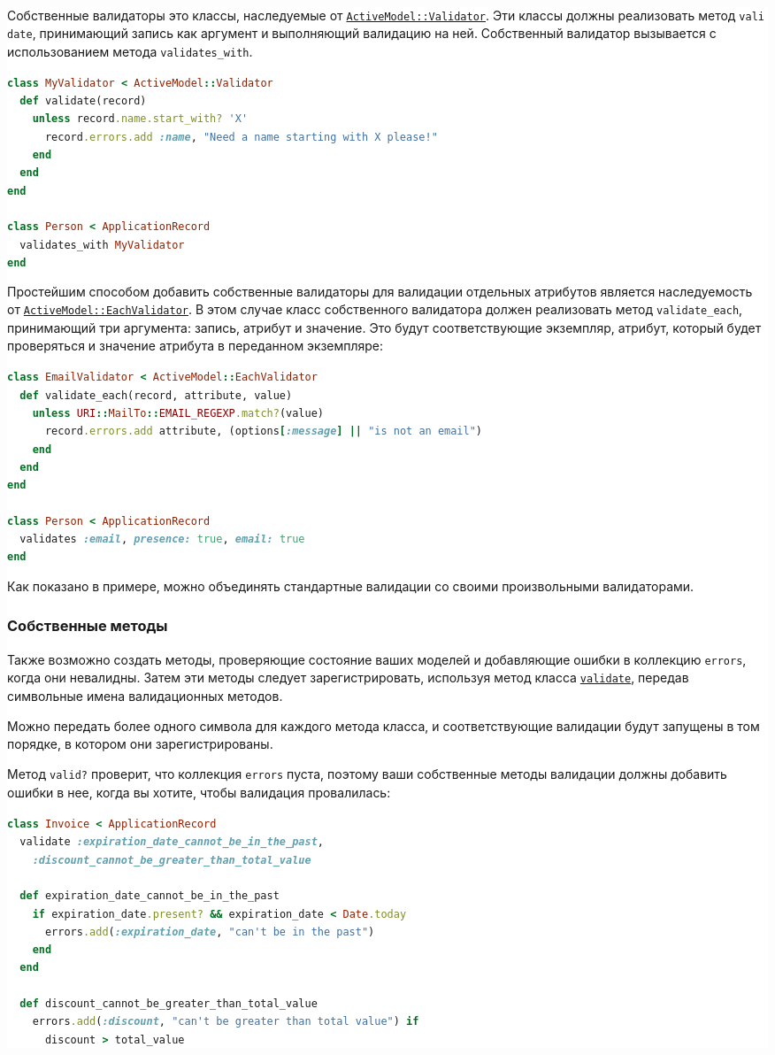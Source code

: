 Собственные валидаторы это классы, наследуемые от [`ActiveModel::Validator`][]. Эти классы должны реализовать метод `validate`, принимающий запись как аргумент и выполняющий валидацию на ней. Собственный валидатор вызывается с использованием метода `validates_with`.

```ruby
class MyValidator < ActiveModel::Validator
  def validate(record)
    unless record.name.start_with? 'X'
      record.errors.add :name, "Need a name starting with X please!"
    end
  end
end
 
class Person < ApplicationRecord
  validates_with MyValidator
end
```

Простейшим способом добавить собственные валидаторы для валидации отдельных атрибутов является наследуемость от [`ActiveModel::EachValidator`][]. В этом случае класс собственного валидатора должен реализовать метод `validate_each`, принимающий три аргумента: запись, атрибут и значение. Это будут соответствующие экземпляр, атрибут, который будет проверяться и значение атрибута в переданном экземпляре:

```ruby
class EmailValidator < ActiveModel::EachValidator
  def validate_each(record, attribute, value)
    unless URI::MailTo::EMAIL_REGEXP.match?(value)
      record.errors.add attribute, (options[:message] || "is not an email")
    end
  end
end

class Person < ApplicationRecord
  validates :email, presence: true, email: true
end
```

Как показано в примере, можно объединять стандартные валидации со своими произвольными валидаторами.

[`ActiveModel::EachValidator`]: https://api.rubyonrails.org/classes/ActiveModel/EachValidator.html
[`ActiveModel::Validator`]: https://api.rubyonrails.org/classes/ActiveModel/Validator.html

### Собственные методы

Также возможно создать методы, проверяющие состояние ваших моделей и добавляющие ошибки в коллекцию `errors`, когда они невалидны. Затем эти методы следует зарегистрировать, используя метод класса [`validate`][], передав символьные имена валидационных методов.

Можно передать более одного символа для каждого метода класса, и соответствующие валидации будут запущены в том порядке, в котором они зарегистрированы.

Метод `valid?` проверит, что коллекция `errors` пуста, поэтому ваши собственные методы валидации должны добавить ошибки в нее, когда вы хотите, чтобы валидация провалилась:

```ruby
class Invoice < ApplicationRecord
  validate :expiration_date_cannot_be_in_the_past,
    :discount_cannot_be_greater_than_total_value

  def expiration_date_cannot_be_in_the_past
    if expiration_date.present? && expiration_date < Date.today
      errors.add(:expiration_date, "can't be in the past")
    end
  end

  def discount_cannot_be_greater_than_total_value
    errors.add(:discount, "can't be greater than total value") if
      discount > total_value
```

[`errors`]: https://api.rubyonrails.org/classes/ActiveModel/Validations.html#method-i-errors
[`invalid?`]: https://api.rubyonrails.org/classes/ActiveModel/Validations.html#method-i-invalid-3F
[`valid?`]: https://api.rubyonrails.org/classes/ActiveRecord/Validations.html#method-i-valid-3F
[Errors#squarebrackets]: https://api.rubyonrails.org/classes/ActiveModel/Errors.html#method-i-5B-5D
[`ActiveModel::Validations::HelperMethods`]: https://api.rubyonrails.org/classes/ActiveModel/Validations/HelperMethods.html
[`Object#blank?`]: https://api.rubyonrails.org/classes/Object.html#method-i-blank-3F
[`Object#present?`]: https://api.rubyonrails.org/classes/Object.html#method-i-present-3F
[`validates_uniqueness_of`]: https://api.rubyonrails.org/classes/ActiveRecord/Validations/ClassMethods.html#method-i-validates_uniqueness_of
[`add_index`]: https://api.rubyonrails.org/classes/ActiveRecord/ConnectionAdapters/SchemaStatements.html#method-i-add_index
[the MySQL manual]: https://dev.mysql.com/doc/refman/en/multiple-column-indexes.html
[the PostgreSQL manual]: https://www.postgresql.org/docs/current/static/ddl-constraints.html
[`validates_associated`]: https://api.rubyonrails.org/classes/ActiveRecord/Validations/ClassMethods.html#method-i-validates_associated
[`validates_each`]: https://api.rubyonrails.org/classes/ActiveModel/Validations/ClassMethods.html#method-i-validates_each
[`validates_with`]: https://api.rubyonrails.org/classes/ActiveModel/Validations/ClassMethods.html#method-i-validates_with
[`ActiveModel::Validations`]: https://api.rubyonrails.org/classes/ActiveModel/Validations.html
[`with_options`]: https://api.rubyonrails.org/classes/Object.html#method-i-with_options
[`validate`]: https://api.rubyonrails.org/classes/ActiveModel/Validations/ClassMethods.html#method-i-validate
[`ActiveModel::Errors`]: https://api.rubyonrails.org/classes/ActiveModel/Errors.html
[`ActiveModel::Error`]: https://api.rubyonrails.org/classes/ActiveModel/Error.html
[`full_message`]: https://api.rubyonrails.org/classes/ActiveModel/Errors.html#method-i-full_message
[`where`]: https://api.rubyonrails.org/classes/ActiveModel/Errors.html#method-i-where
[`add`]: https://api.rubyonrails.org/classes/ActiveModel/Errors.html#method-i-add